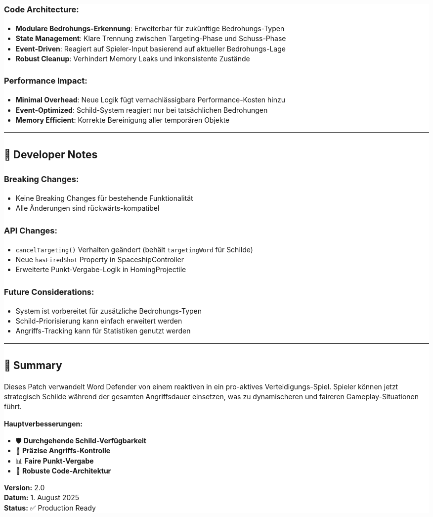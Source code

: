### Code Architecture:
- **Modulare Bedrohungs-Erkennung**: Erweiterbar für zukünftige Bedrohungs-Typen
- **State Management**: Klare Trennung zwischen Targeting-Phase und Schuss-Phase  
- **Event-Driven**: Reagiert auf Spieler-Input basierend auf aktueller Bedrohungs-Lage
- **Robust Cleanup**: Verhindert Memory Leaks und inkonsistente Zustände

### Performance Impact:
- **Minimal Overhead**: Neue Logik fügt vernachlässigbare Performance-Kosten hinzu
- **Event-Optimized**: Schild-System reagiert nur bei tatsächlichen Bedrohungen
- **Memory Efficient**: Korrekte Bereinigung aller temporären Objekte

---

## 📝 Developer Notes

### Breaking Changes:
- Keine Breaking Changes für bestehende Funktionalität
- Alle Änderungen sind rückwärts-kompatibel

### API Changes:
- `cancelTargeting()` Verhalten geändert (behält `targetingWord` für Schilde)
- Neue `hasFiredShot` Property in SpaceshipController
- Erweiterte Punkt-Vergabe-Logik in HomingProjectile

### Future Considerations:
- System ist vorbereitet für zusätzliche Bedrohungs-Typen
- Schild-Priorisierung kann einfach erweitert werden
- Angriffs-Tracking kann für Statistiken genutzt werden

---

## 🎯 Summary

Dieses Patch verwandelt Word Defender von einem reaktiven in ein pro-aktives Verteidigungs-Spiel. Spieler können jetzt strategisch Schilde während der gesamten Angriffsdauer einsetzen, was zu dynamischeren und faireren Gameplay-Situationen führt.

**Hauptverbesserungen:**
- 🛡️ **Durchgehende Schild-Verfügbarkeit** 
- 🎯 **Präzise Angriffs-Kontrolle**
- 📊 **Faire Punkt-Vergabe**
- 🔧 **Robuste Code-Architektur**

**Version:** 2.0  
**Datum:** 1. August 2025  
**Status:** ✅ Production Ready
